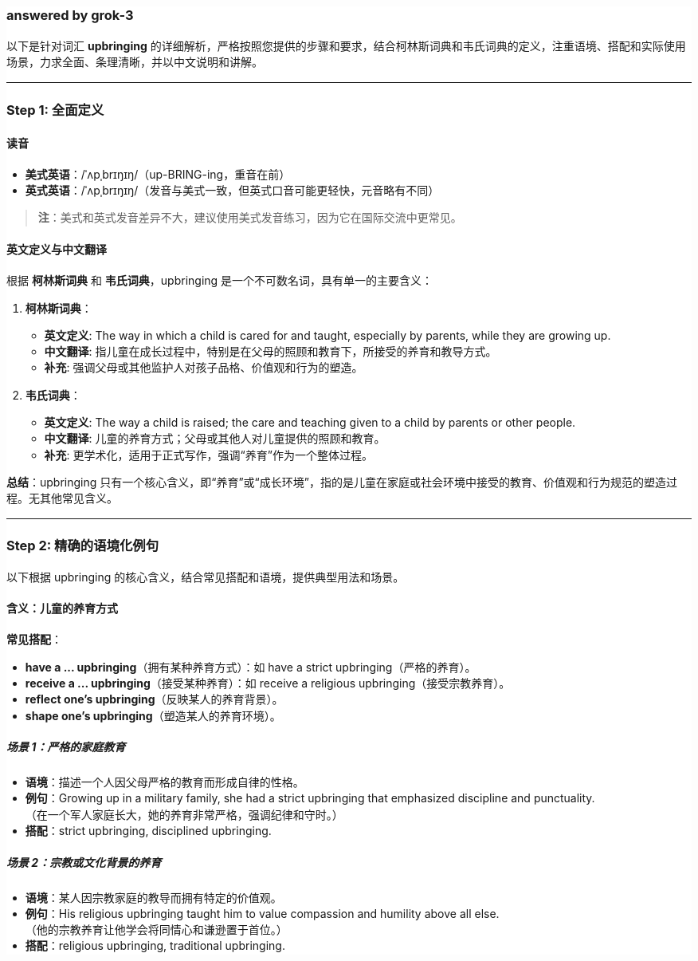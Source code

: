 ### answered by grok-3
以下是针对词汇 **upbringing** 的详细解析，严格按照您提供的步骤和要求，结合柯林斯词典和韦氏词典的定义，注重语境、搭配和实际使用场景，力求全面、条理清晰，并以中文说明和讲解。

---

### Step 1: 全面定义

#### 读音
- **美式英语**：/ˈʌpˌbrɪŋɪŋ/（up-BRING-ing，重音在前）
- **英式英语**：/ˈʌpˌbrɪŋɪŋ/（发音与美式一致，但英式口音可能更轻快，元音略有不同）
> **注**：美式和英式发音差异不大，建议使用美式发音练习，因为它在国际交流中更常见。

#### 英文定义与中文翻译
根据 **柯林斯词典** 和 **韦氏词典**，upbringing 是一个不可数名词，具有单一的主要含义：

1. **柯林斯词典**：
   - **英文定义**: The way in which a child is cared for and taught, especially by parents, while they are growing up.
   - **中文翻译**: 指儿童在成长过程中，特别是在父母的照顾和教育下，所接受的养育和教导方式。
   - **补充**: 强调父母或其他监护人对孩子品格、价值观和行为的塑造。

2. **韦氏词典**：
   - **英文定义**: The way a child is raised; the care and teaching given to a child by parents or other people.
   - **中文翻译**: 儿童的养育方式；父母或其他人对儿童提供的照顾和教育。
   - **补充**: 更学术化，适用于正式写作，强调“养育”作为一个整体过程。

**总结**：upbringing 只有一个核心含义，即“养育”或“成长环境”，指的是儿童在家庭或社会环境中接受的教育、价值观和行为规范的塑造过程。无其他常见含义。

---

### Step 2: 精确的语境化例句

以下根据 upbringing 的核心含义，结合常见搭配和语境，提供典型用法和场景。

#### 含义：儿童的养育方式
**常见搭配**：
- **have a ... upbringing**（拥有某种养育方式）：如 have a strict upbringing（严格的养育）。
- **receive a ... upbringing**（接受某种养育）：如 receive a religious upbringing（接受宗教养育）。
- **reflect one’s upbringing**（反映某人的养育背景）。
- **shape one’s upbringing**（塑造某人的养育环境）。

##### 场景 1：严格的家庭教育
- **语境**：描述一个人因父母严格的教育而形成自律的性格。
- **例句**：Growing up in a military family, she had a strict upbringing that emphasized discipline and punctuality.  
  （在一个军人家庭长大，她的养育非常严格，强调纪律和守时。）
- **搭配**：strict upbringing, disciplined upbringing.

##### 场景 2：宗教或文化背景的养育
- **语境**：某人因宗教家庭的教导而拥有特定的价值观。
- **例句**：His religious upbringing taught him to value compassion and humility above all else.  
  （他的宗教养育让他学会将同情心和谦逊置于首位。）
- **搭配**：religious upbringing, traditional upbringing.
